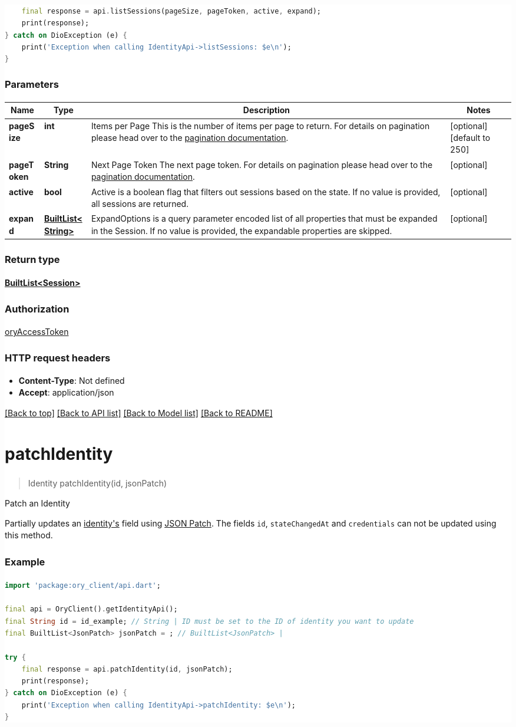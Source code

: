 ```dart
    final response = api.listSessions(pageSize, pageToken, active, expand);
    print(response);
} catch on DioException (e) {
    print('Exception when calling IdentityApi->listSessions: $e\n');
}
```

### Parameters

Name | Type | Description  | Notes
------------- | ------------- | ------------- | -------------
 **pageSize** | **int**| Items per Page  This is the number of items per page to return. For details on pagination please head over to the [pagination documentation](https://www.ory.sh/docs/ecosystem/api-design#pagination). | [optional] [default to 250]
 **pageToken** | **String**| Next Page Token  The next page token. For details on pagination please head over to the [pagination documentation](https://www.ory.sh/docs/ecosystem/api-design#pagination). | [optional] 
 **active** | **bool**| Active is a boolean flag that filters out sessions based on the state. If no value is provided, all sessions are returned. | [optional] 
 **expand** | [**BuiltList&lt;String&gt;**](String.md)| ExpandOptions is a query parameter encoded list of all properties that must be expanded in the Session. If no value is provided, the expandable properties are skipped. | [optional] 

### Return type

[**BuiltList&lt;Session&gt;**](Session.md)

### Authorization

[oryAccessToken](../README.md#oryAccessToken)

### HTTP request headers

 - **Content-Type**: Not defined
 - **Accept**: application/json

[[Back to top]](#) [[Back to API list]](../README.md#documentation-for-api-endpoints) [[Back to Model list]](../README.md#documentation-for-models) [[Back to README]](../README.md)

# **patchIdentity**
> Identity patchIdentity(id, jsonPatch)

Patch an Identity

Partially updates an [identity's](https://www.ory.sh/docs/kratos/concepts/identity-user-model) field using [JSON Patch](https://jsonpatch.com/). The fields `id`, `stateChangedAt` and `credentials` can not be updated using this method.

### Example
```dart
import 'package:ory_client/api.dart';

final api = OryClient().getIdentityApi();
final String id = id_example; // String | ID must be set to the ID of identity you want to update
final BuiltList<JsonPatch> jsonPatch = ; // BuiltList<JsonPatch> | 

try {
    final response = api.patchIdentity(id, jsonPatch);
    print(response);
} catch on DioException (e) {
    print('Exception when calling IdentityApi->patchIdentity: $e\n');
}
```
